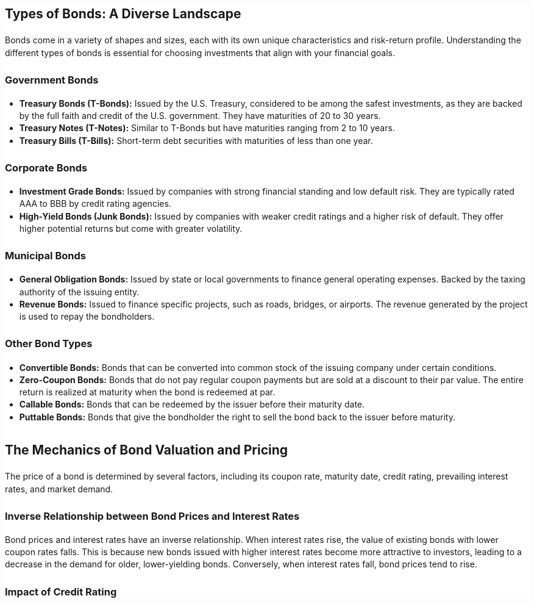 ## Types of Bonds: A Diverse Landscape

Bonds come in a variety of shapes and sizes, each with its own unique characteristics and risk-return profile. Understanding the different types of bonds is essential for choosing investments that align with your financial goals.

### Government Bonds

* **Treasury Bonds (T-Bonds):** Issued by the U.S. Treasury, considered to be among the safest investments, as they are backed by the full faith and credit of the U.S. government. They have maturities of 20 to 30 years.
* **Treasury Notes (T-Notes):** Similar to T-Bonds but have maturities ranging from 2 to 10 years.
* **Treasury Bills (T-Bills):** Short-term debt securities with maturities of less than one year.

### Corporate Bonds

* **Investment Grade Bonds:** Issued by companies with strong financial standing and low default risk. They are typically rated AAA to BBB by credit rating agencies.
* **High-Yield Bonds (Junk Bonds):** Issued by companies with weaker credit ratings and a higher risk of default. They offer higher potential returns but come with greater volatility.

### Municipal Bonds

* **General Obligation Bonds:** Issued by state or local governments to finance general operating expenses. Backed by the taxing authority of the issuing entity.
* **Revenue Bonds:** Issued to finance specific projects, such as roads, bridges, or airports. The revenue generated by the project is used to repay the bondholders.

### Other Bond Types

* **Convertible Bonds:** Bonds that can be converted into common stock of the issuing company under certain conditions.
* **Zero-Coupon Bonds:** Bonds that do not pay regular coupon payments but are sold at a discount to their par value. The entire return is realized at maturity when the bond is redeemed at par.
* **Callable Bonds:** Bonds that can be redeemed by the issuer before their maturity date.
* **Puttable Bonds:** Bonds that give the bondholder the right to sell the bond back to the issuer before maturity.

## The Mechanics of Bond Valuation and Pricing

The price of a bond is determined by several factors, including its coupon rate, maturity date, credit rating, prevailing interest rates, and market demand.

### Inverse Relationship between Bond Prices and Interest Rates

Bond prices and interest rates have an inverse relationship. When interest rates rise, the value of existing bonds with lower coupon rates falls. This is because new bonds issued with higher interest rates become more attractive to investors, leading to a decrease in the demand for older, lower-yielding bonds. Conversely, when interest rates fall, bond prices tend to rise.

### Impact of Credit Rating
